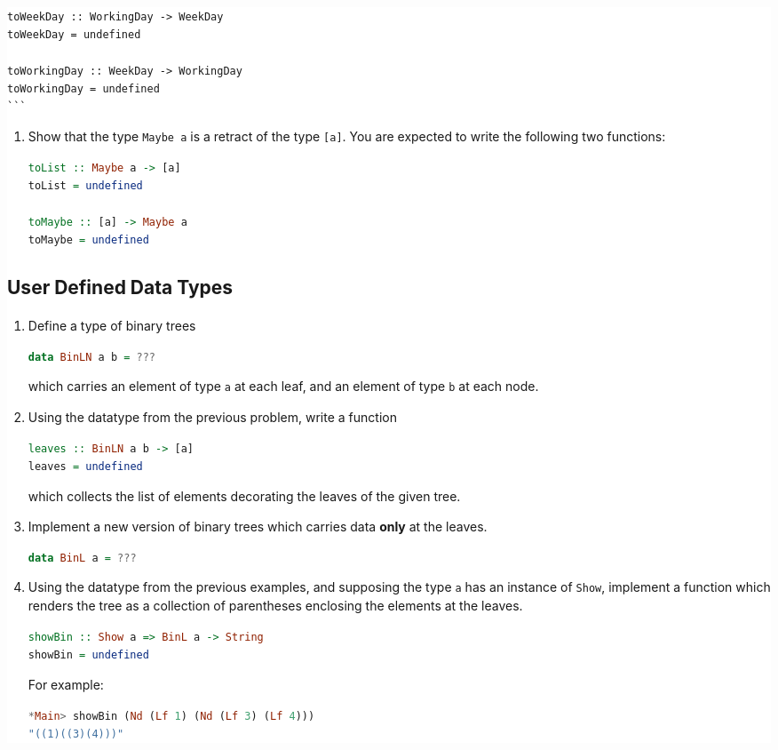 	toWeekDay :: WorkingDay -> WeekDay
    toWeekDay = undefined

	toWorkingDay :: WeekDay -> WorkingDay
    toWorkingDay = undefined
    ```

1.  Show that the type `Maybe a` is a retract of the type `[a]`.
    You are expected to write the following two functions:

	```hs
    toList :: Maybe a -> [a]
    toList = undefined

    toMaybe :: [a] -> Maybe a
    toMaybe = undefined
    ```

## User Defined Data Types

1. Define a type of binary trees
    ```haskell
    data BinLN a b = ???
    ```
	which carries an element of type `a` at each leaf, and an element
	of type `b` at each node.

1. Using the datatype from the previous problem, write a function
    ```haskell
	leaves :: BinLN a b -> [a]
    leaves = undefined
	```
    which collects the list of elements decorating the leaves of the
	given tree.

1. Implement a new version of binary trees which carries data **only**
   at the leaves.
    ```haskell
    data BinL a = ???
    ```

1. Using the datatype from the previous examples, and supposing the type `a`
    has an instance of `Show`, implement a function which renders the tree
	as a collection of parentheses enclosing the elements at the leaves.
    ```haskell
    showBin :: Show a => BinL a -> String
    showBin = undefined
	```
	For example:
    ```hs
	*Main> showBin (Nd (Lf 1) (Nd (Lf 3) (Lf 4)))
    "((1)((3)(4)))"
	```

